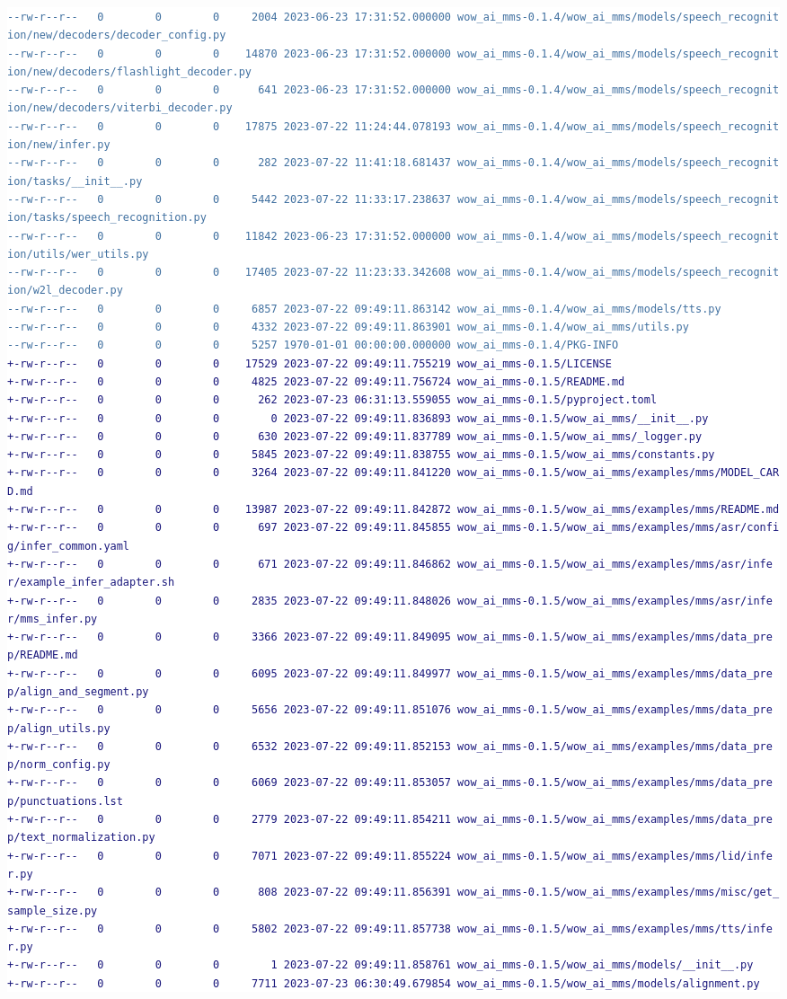 ```diff
--rw-r--r--   0        0        0     2004 2023-06-23 17:31:52.000000 wow_ai_mms-0.1.4/wow_ai_mms/models/speech_recognition/new/decoders/decoder_config.py
--rw-r--r--   0        0        0    14870 2023-06-23 17:31:52.000000 wow_ai_mms-0.1.4/wow_ai_mms/models/speech_recognition/new/decoders/flashlight_decoder.py
--rw-r--r--   0        0        0      641 2023-06-23 17:31:52.000000 wow_ai_mms-0.1.4/wow_ai_mms/models/speech_recognition/new/decoders/viterbi_decoder.py
--rw-r--r--   0        0        0    17875 2023-07-22 11:24:44.078193 wow_ai_mms-0.1.4/wow_ai_mms/models/speech_recognition/new/infer.py
--rw-r--r--   0        0        0      282 2023-07-22 11:41:18.681437 wow_ai_mms-0.1.4/wow_ai_mms/models/speech_recognition/tasks/__init__.py
--rw-r--r--   0        0        0     5442 2023-07-22 11:33:17.238637 wow_ai_mms-0.1.4/wow_ai_mms/models/speech_recognition/tasks/speech_recognition.py
--rw-r--r--   0        0        0    11842 2023-06-23 17:31:52.000000 wow_ai_mms-0.1.4/wow_ai_mms/models/speech_recognition/utils/wer_utils.py
--rw-r--r--   0        0        0    17405 2023-07-22 11:23:33.342608 wow_ai_mms-0.1.4/wow_ai_mms/models/speech_recognition/w2l_decoder.py
--rw-r--r--   0        0        0     6857 2023-07-22 09:49:11.863142 wow_ai_mms-0.1.4/wow_ai_mms/models/tts.py
--rw-r--r--   0        0        0     4332 2023-07-22 09:49:11.863901 wow_ai_mms-0.1.4/wow_ai_mms/utils.py
--rw-r--r--   0        0        0     5257 1970-01-01 00:00:00.000000 wow_ai_mms-0.1.4/PKG-INFO
+-rw-r--r--   0        0        0    17529 2023-07-22 09:49:11.755219 wow_ai_mms-0.1.5/LICENSE
+-rw-r--r--   0        0        0     4825 2023-07-22 09:49:11.756724 wow_ai_mms-0.1.5/README.md
+-rw-r--r--   0        0        0      262 2023-07-23 06:31:13.559055 wow_ai_mms-0.1.5/pyproject.toml
+-rw-r--r--   0        0        0        0 2023-07-22 09:49:11.836893 wow_ai_mms-0.1.5/wow_ai_mms/__init__.py
+-rw-r--r--   0        0        0      630 2023-07-22 09:49:11.837789 wow_ai_mms-0.1.5/wow_ai_mms/_logger.py
+-rw-r--r--   0        0        0     5845 2023-07-22 09:49:11.838755 wow_ai_mms-0.1.5/wow_ai_mms/constants.py
+-rw-r--r--   0        0        0     3264 2023-07-22 09:49:11.841220 wow_ai_mms-0.1.5/wow_ai_mms/examples/mms/MODEL_CARD.md
+-rw-r--r--   0        0        0    13987 2023-07-22 09:49:11.842872 wow_ai_mms-0.1.5/wow_ai_mms/examples/mms/README.md
+-rw-r--r--   0        0        0      697 2023-07-22 09:49:11.845855 wow_ai_mms-0.1.5/wow_ai_mms/examples/mms/asr/config/infer_common.yaml
+-rw-r--r--   0        0        0      671 2023-07-22 09:49:11.846862 wow_ai_mms-0.1.5/wow_ai_mms/examples/mms/asr/infer/example_infer_adapter.sh
+-rw-r--r--   0        0        0     2835 2023-07-22 09:49:11.848026 wow_ai_mms-0.1.5/wow_ai_mms/examples/mms/asr/infer/mms_infer.py
+-rw-r--r--   0        0        0     3366 2023-07-22 09:49:11.849095 wow_ai_mms-0.1.5/wow_ai_mms/examples/mms/data_prep/README.md
+-rw-r--r--   0        0        0     6095 2023-07-22 09:49:11.849977 wow_ai_mms-0.1.5/wow_ai_mms/examples/mms/data_prep/align_and_segment.py
+-rw-r--r--   0        0        0     5656 2023-07-22 09:49:11.851076 wow_ai_mms-0.1.5/wow_ai_mms/examples/mms/data_prep/align_utils.py
+-rw-r--r--   0        0        0     6532 2023-07-22 09:49:11.852153 wow_ai_mms-0.1.5/wow_ai_mms/examples/mms/data_prep/norm_config.py
+-rw-r--r--   0        0        0     6069 2023-07-22 09:49:11.853057 wow_ai_mms-0.1.5/wow_ai_mms/examples/mms/data_prep/punctuations.lst
+-rw-r--r--   0        0        0     2779 2023-07-22 09:49:11.854211 wow_ai_mms-0.1.5/wow_ai_mms/examples/mms/data_prep/text_normalization.py
+-rw-r--r--   0        0        0     7071 2023-07-22 09:49:11.855224 wow_ai_mms-0.1.5/wow_ai_mms/examples/mms/lid/infer.py
+-rw-r--r--   0        0        0      808 2023-07-22 09:49:11.856391 wow_ai_mms-0.1.5/wow_ai_mms/examples/mms/misc/get_sample_size.py
+-rw-r--r--   0        0        0     5802 2023-07-22 09:49:11.857738 wow_ai_mms-0.1.5/wow_ai_mms/examples/mms/tts/infer.py
+-rw-r--r--   0        0        0        1 2023-07-22 09:49:11.858761 wow_ai_mms-0.1.5/wow_ai_mms/models/__init__.py
+-rw-r--r--   0        0        0     7711 2023-07-23 06:30:49.679854 wow_ai_mms-0.1.5/wow_ai_mms/models/alignment.py
```